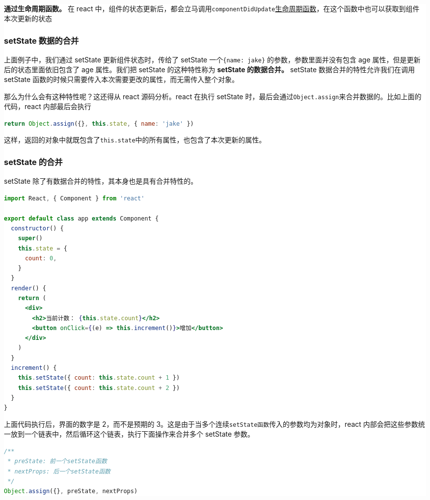 **通过生命周期函数。** 在 react 中，组件的状态更新后，都会立马调用`componentDidUpdate`[生命周期函数](#1)，在这个函数中也可以获取到组件本次更新的状态

### setState 数据的合并

上面例子中，我们通过 setState 更新组件状态时，传给了 setState 一个`{name: jake}` 的参数，参数里面并没有包含 age 属性，但是更新后的状态里面依旧包含了 age 属性。我们把 setState 的这种特性称为 **setState 的数据合并。** setState 数据合并的特性允许我们在调用 setState 函数的时候只需要传入本次需要更改的属性，而无需传入整个对象。

那么为什么会有这种特性呢？这还得从 react 源码分析。react 在执行 setState 时，最后会通过`Object.assign`来合并数据的。比如上面的代码，react 内部最后会执行

```js
return Object.assign({}, this.state, { name: 'jake' })
```

这样，返回的对象中就既包含了`this.state`中的所有属性，也包含了本次更新的属性。

### setState 的合并

setState 除了有数据合并的特性，其本身也是具有合并特性的。

```jsx
import React, { Component } from 'react'

export default class app extends Component {
  constructor() {
    super()
    this.state = {
      count: 0,
    }
  }
  render() {
    return (
      <div>
        <h2>当前计数： {this.state.count}</h2>
        <button onClick={(e) => this.increment()}>增加</button>
      </div>
    )
  }
  increment() {
    this.setState({ count: this.state.count + 1 })
    this.setState({ count: this.state.count + 2 })
  }
}
```

上面代码执行后，界面的数字是 2，而不是预期的 3。这是由于当多个连续`setState函数`传入的参数均为对象时，react 内部会把这些参数统一放到一个链表中，然后循环这个链表，执行下面操作来合并多个 setState 参数。

```jsx
/**
 * preState: 前一个setState函数
 * nextProps: 后一个setState函数
 */
Object.assign({}, preState, nextProps)
```
